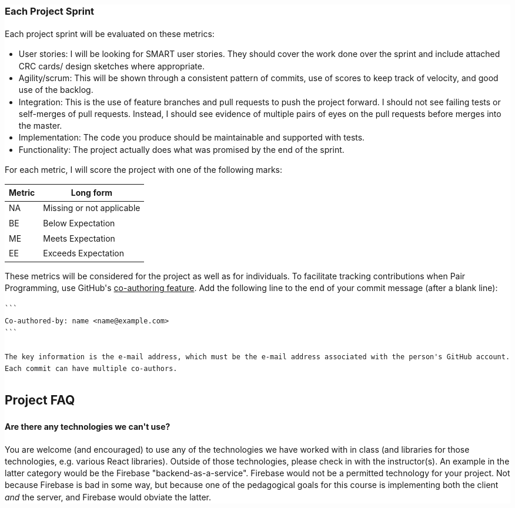 ### Each Project Sprint

Each project sprint will be evaluated on these metrics:

- User stories: I will be looking for SMART user stories. They should cover the work done over the sprint and include attached CRC cards/ design sketches where appropriate.
- Agility/scrum: This will be shown through a consistent pattern of commits, use of scores to keep track of velocity, and good use of the backlog.
- Integration: This is the use of feature branches and pull requests to push the project forward. I should not see failing tests or self-merges of pull requests. Instead, I should see evidence of multiple pairs of eyes on the pull requests before merges into the master.
- Implementation: The code you produce should be maintainable and supported with tests.
- Functionality: The project actually does what was promised by the end of the sprint.

For each metric, I will score the project with one of the following marks:

| Metric | Long form                 |
| ------ | ------------------------- |
| NA     | Missing or not applicable |
| BE     | Below Expectation         |
| ME     | Meets Expectation         |
| EE     | Exceeds Expectation       |

These metrics will be considered for the project as well as for individuals. To facilitate tracking contributions when Pair Programming, use GitHub's [co-authoring feature](https://help.github.com/articles/creating-a-commit-with-multiple-authors/). Add the following line to the end of your commit message (after a blank line):

    ```
    Co-authored-by: name <name@example.com>
    ```

    The key information is the e-mail address, which must be the e-mail address associated with the person's GitHub account. Each commit can have multiple co-authors.

## Project FAQ

#### Are there any technologies we can't use?

You are welcome (and encouraged) to use any of the technologies we have worked with in class (and libraries for those technologies, e.g. various React libraries). Outside of those technologies, please check in with the instructor(s). An example in the latter category would be the Firebase "backend-as-a-service". Firebase would not be a permitted technology for your project. Not because Firebase is bad in some way, but because one of the pedagogical goals for this course is implementing both the client _and_ the server, and Firebase would obviate the latter.
